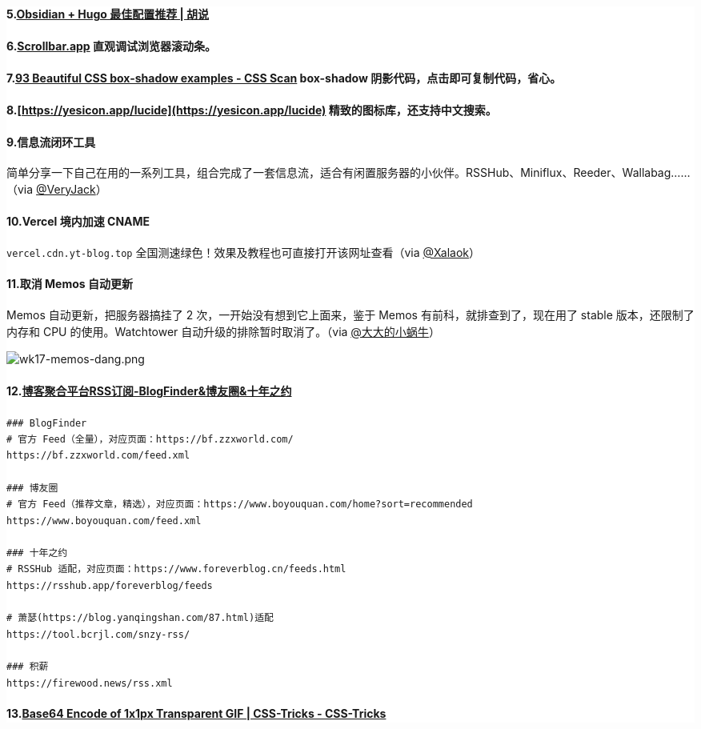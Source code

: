 #### 5.[Obsidian + Hugo 最佳配置推荐 | 胡说](https://blog.zhangyingwei.com/posts/2022m4d12h13m13s22/) 

#### 6.[Scrollbar.app](https://scrollbar.app/) 直观调试浏览器滚动条。

#### 7.[93 Beautiful CSS box-shadow examples - CSS Scan](https://getcssscan.com/css-box-shadow-examples) box-shadow 阴影代码，点击即可复制代码，省心。

#### 8.[https://yesicon.app/lucide](https://yesicon.app/lucide) 精致的图标库，还支持中文搜索。

#### 9.信息流闭环工具

简单分享一下自己在用的一系列工具，组合完成了一套信息流，适合有闲置服务器的小伙伴。RSSHub、Miniflux、Reeder、Wallabag……（via [@VeryJack](https://say.veryjack.com/m/269)）

#### 10.Vercel 境内加速 CNAME

`vercel.cdn.yt-blog.top` 全国测速绿色！效果及教程也可直接打开该网址查看（via [@Xalaok](https://memos.xalaok.top/m/98)）

#### 11.取消 Memos 自动更新

Memos 自动更新，把服务器搞挂了 2 次，一开始没有想到它上面来，鉴于 Memos 有前科，就排查到了，现在用了 stable 版本，还限制了内存和 CPU 的使用。Watchtower 自动升级的排除暂时取消了。（via [@大大的小蜗牛](https://memos.eallion.com/m/6114)）

![wk17-memos-dang.png](https://r2.immmmm.com/2024/01/wk17-memos-dang.png.webp)

#### 12.[博客聚合平台RSS订阅-BlogFinder&博友圈&十年之约](https://blog.cuger.cn/p/1a16/)

```
### BlogFinder
# 官方 Feed（全量），对应页面：https://bf.zzxworld.com/
https://bf.zzxworld.com/feed.xml

### 博友圈
# 官方 Feed（推荐文章，精选），对应页面：https://www.boyouquan.com/home?sort=recommended
https://www.boyouquan.com/feed.xml

### 十年之约
# RSSHub 适配，对应页面：https://www.foreverblog.cn/feeds.html
https://rsshub.app/foreverblog/feeds

# 萧瑟(https://blog.yanqingshan.com/87.html)适配
https://tool.bcrjl.com/snzy-rss/

### 积薪
https://firewood.news/rss.xml
```

#### 13.[Base64 Encode of 1x1px Transparent GIF | CSS-Tricks - CSS-Tricks](https://css-tricks.com/snippets/html/base64-encode-of-1x1px-transparent-gif/)
